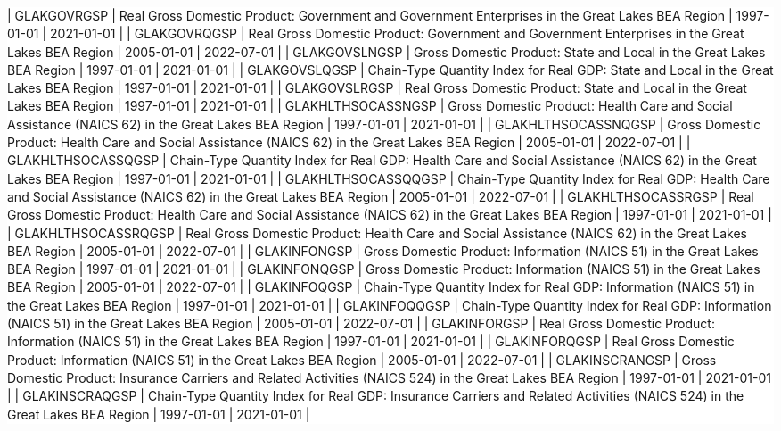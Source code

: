 | GLAKGOVRGSP            | Real Gross Domestic Product: Government and Government Enterprises in the Great Lakes BEA Region                                                                                                                                          | 1997-01-01          | 2021-01-01        |
| GLAKGOVRQGSP           | Real Gross Domestic Product: Government and Government Enterprises in the Great Lakes BEA Region                                                                                                                                          | 2005-01-01          | 2022-07-01        |
| GLAKGOVSLNGSP          | Gross Domestic Product: State and Local in the Great Lakes BEA Region                                                                                                                                                                     | 1997-01-01          | 2021-01-01        |
| GLAKGOVSLQGSP          | Chain-Type Quantity Index for Real GDP: State and Local in the Great Lakes BEA Region                                                                                                                                                     | 1997-01-01          | 2021-01-01        |
| GLAKGOVSLRGSP          | Real Gross Domestic Product: State and Local in the Great Lakes BEA Region                                                                                                                                                                | 1997-01-01          | 2021-01-01        |
| GLAKHLTHSOCASSNGSP     | Gross Domestic Product: Health Care and Social Assistance (NAICS 62) in the Great Lakes BEA Region                                                                                                                                        | 1997-01-01          | 2021-01-01        |
| GLAKHLTHSOCASSNQGSP    | Gross Domestic Product: Health Care and Social Assistance (NAICS 62) in the Great Lakes BEA Region                                                                                                                                        | 2005-01-01          | 2022-07-01        |
| GLAKHLTHSOCASSQGSP     | Chain-Type Quantity Index for Real GDP: Health Care and Social Assistance (NAICS 62) in the Great Lakes BEA Region                                                                                                                        | 1997-01-01          | 2021-01-01        |
| GLAKHLTHSOCASSQQGSP    | Chain-Type Quantity Index for Real GDP: Health Care and Social Assistance (NAICS 62) in the Great Lakes BEA Region                                                                                                                        | 2005-01-01          | 2022-07-01        |
| GLAKHLTHSOCASSRGSP     | Real Gross Domestic Product: Health Care and Social Assistance (NAICS 62) in the Great Lakes BEA Region                                                                                                                                   | 1997-01-01          | 2021-01-01        |
| GLAKHLTHSOCASSRQGSP    | Real Gross Domestic Product: Health Care and Social Assistance (NAICS 62) in the Great Lakes BEA Region                                                                                                                                   | 2005-01-01          | 2022-07-01        |
| GLAKINFONGSP           | Gross Domestic Product: Information (NAICS 51) in the Great Lakes BEA Region                                                                                                                                                              | 1997-01-01          | 2021-01-01        |
| GLAKINFONQGSP          | Gross Domestic Product: Information (NAICS 51) in the Great Lakes BEA Region                                                                                                                                                              | 2005-01-01          | 2022-07-01        |
| GLAKINFOQGSP           | Chain-Type Quantity Index for Real GDP: Information (NAICS 51) in the Great Lakes BEA Region                                                                                                                                              | 1997-01-01          | 2021-01-01        |
| GLAKINFOQQGSP          | Chain-Type Quantity Index for Real GDP: Information (NAICS 51) in the Great Lakes BEA Region                                                                                                                                              | 2005-01-01          | 2022-07-01        |
| GLAKINFORGSP           | Real Gross Domestic Product: Information (NAICS 51) in the Great Lakes BEA Region                                                                                                                                                         | 1997-01-01          | 2021-01-01        |
| GLAKINFORQGSP          | Real Gross Domestic Product: Information (NAICS 51) in the Great Lakes BEA Region                                                                                                                                                         | 2005-01-01          | 2022-07-01        |
| GLAKINSCRANGSP         | Gross Domestic Product: Insurance Carriers and Related Activities (NAICS 524) in the Great Lakes BEA Region                                                                                                                               | 1997-01-01          | 2021-01-01        |
| GLAKINSCRAQGSP         | Chain-Type Quantity Index for Real GDP: Insurance Carriers and Related Activities (NAICS 524) in the Great Lakes BEA Region                                                                                                               | 1997-01-01          | 2021-01-01        |